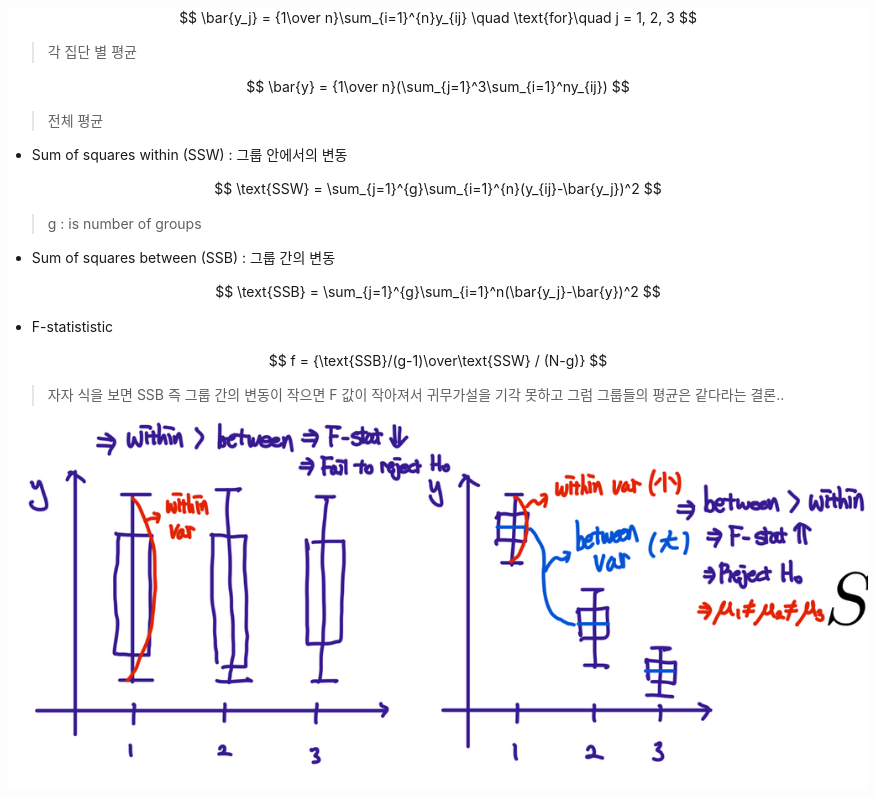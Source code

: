 $$
\bar{y_j} = {1\over n}\sum_{i=1}^{n}y_{ij} \quad \text{for}\quad j = 1, 2, 3 
$$

> 각 집단 별 평균

$$
\bar{y} = {1\over n}(\sum_{j=1}^3\sum_{i=1}^ny_{ij})
$$

> 전체 평균

- Sum of squares within (SSW) : 그룹 안에서의 변동

$$
\text{SSW} = \sum_{j=1}^{g}\sum_{i=1}^{n}(y_{ij}-\bar{y_j})^2
$$

> g : is number of groups

- Sum of squares between (SSB) : 그룹 간의 변동

$$
\text{SSB} = \sum_{j=1}^{g}\sum_{i=1}^n(\bar{y_j}-\bar{y})^2
$$

- F-statististic

$$
f = {\text{SSB}/(g-1)\over\text{SSW} / (N-g)}
$$

> 자자 식을 보면 SSB 즉 그룹 간의 변동이 작으면 F 값이 작아져서
> 귀무가설을 기각 못하고 그럼 그룹들의 평균은 같다라는 결론..

![](images/clipboard-3169972116.png)
